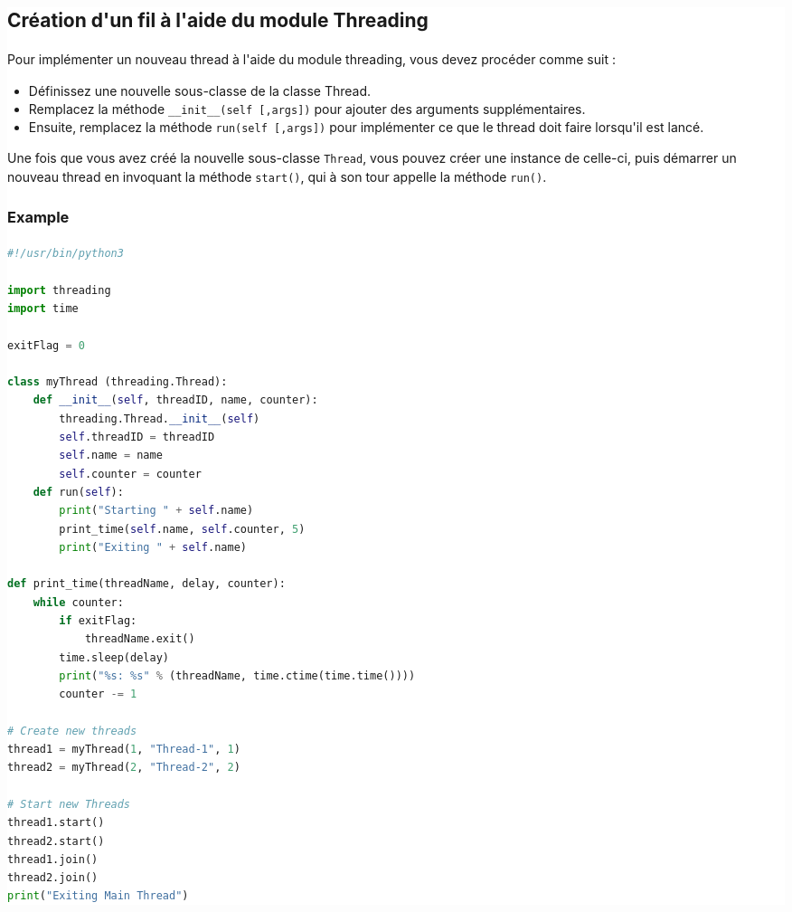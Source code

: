 ## Création d'un fil à l'aide du module Threading

Pour implémenter un nouveau thread à l'aide du module threading, vous devez procéder comme suit :

- Définissez une nouvelle sous-classe de la classe Thread.
- Remplacez la méthode ```__init__(self [,args])``` pour ajouter des arguments supplémentaires.
- Ensuite, remplacez la méthode ```run(self [,args])``` pour implémenter ce que le thread doit faire lorsqu'il est lancé.

Une fois que vous avez créé la nouvelle sous-classe ```Thread```, vous pouvez créer une instance de celle-ci, puis démarrer un nouveau thread en invoquant la méthode ```start()```, qui à son tour appelle la méthode ```run()```.

### Example

```python
#!/usr/bin/python3

import threading
import time

exitFlag = 0

class myThread (threading.Thread):
    def __init__(self, threadID, name, counter):
        threading.Thread.__init__(self)
        self.threadID = threadID
        self.name = name
        self.counter = counter
    def run(self):
        print("Starting " + self.name)
        print_time(self.name, self.counter, 5)
        print("Exiting " + self.name)

def print_time(threadName, delay, counter):
    while counter:
        if exitFlag:
            threadName.exit()
        time.sleep(delay)
        print("%s: %s" % (threadName, time.ctime(time.time())))
        counter -= 1

# Create new threads
thread1 = myThread(1, "Thread-1", 1)
thread2 = myThread(2, "Thread-2", 2)

# Start new Threads
thread1.start()
thread2.start()
thread1.join()
thread2.join()
print("Exiting Main Thread")
```
